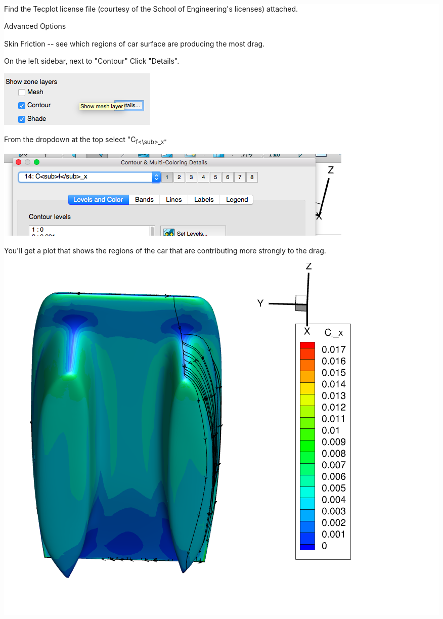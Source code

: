 Find the Tecplot license file (courtesy of the School of Engineering's licenses) attached.

Advanced Options

Skin Friction -- see which regions of car surface are producing the most drag.

On the left sidebar, next to "Contour" Click "Details".  

![](../../../../../assets/image_ae0d5e4373.png)

From the dropdown at the top select "C<sub>f<\sub>_x"

![](../../../../../assets/image_8356a01389.png)

You'll get a plot that shows the regions of the car that are contributing more strongly to the drag.

![](../../../../../assets/image_c8ebc0781d.png)